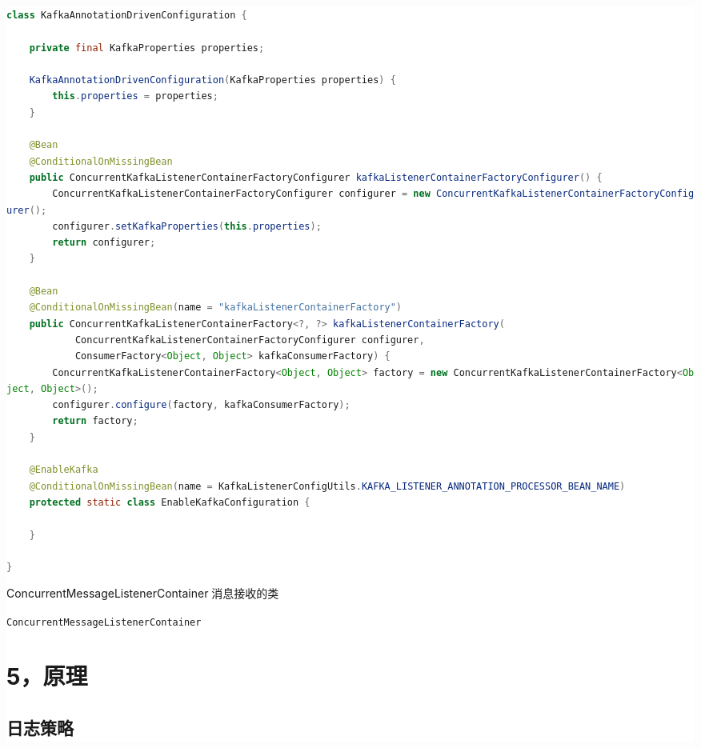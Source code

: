 ```java
class KafkaAnnotationDrivenConfiguration {

	private final KafkaProperties properties;

	KafkaAnnotationDrivenConfiguration(KafkaProperties properties) {
		this.properties = properties;
	}

	@Bean
	@ConditionalOnMissingBean
	public ConcurrentKafkaListenerContainerFactoryConfigurer kafkaListenerContainerFactoryConfigurer() {
		ConcurrentKafkaListenerContainerFactoryConfigurer configurer = new ConcurrentKafkaListenerContainerFactoryConfigurer();
		configurer.setKafkaProperties(this.properties);
		return configurer;
	}

	@Bean
	@ConditionalOnMissingBean(name = "kafkaListenerContainerFactory")
	public ConcurrentKafkaListenerContainerFactory<?, ?> kafkaListenerContainerFactory(
			ConcurrentKafkaListenerContainerFactoryConfigurer configurer,
			ConsumerFactory<Object, Object> kafkaConsumerFactory) {
		ConcurrentKafkaListenerContainerFactory<Object, Object> factory = new ConcurrentKafkaListenerContainerFactory<Object, Object>();
		configurer.configure(factory, kafkaConsumerFactory);
		return factory;
	}

	@EnableKafka
	@ConditionalOnMissingBean(name = KafkaListenerConfigUtils.KAFKA_LISTENER_ANNOTATION_PROCESSOR_BEAN_NAME)
	protected static class EnableKafkaConfiguration {

	}

}

```

ConcurrentMessageListenerContainer 消息接收的类

```
ConcurrentMessageListenerContainer
```

# 5，原理

## 日志策略
